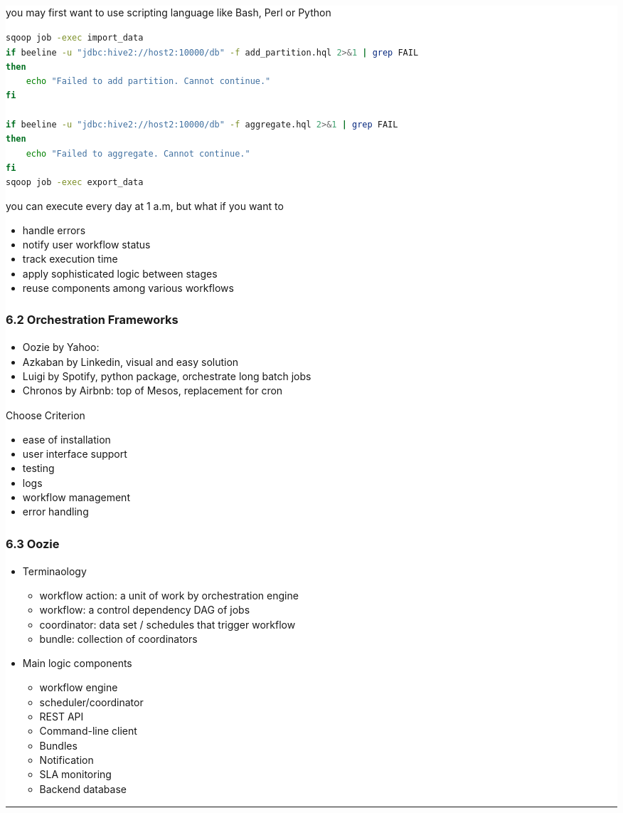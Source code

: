 you may first want to use scripting language like Bash, Perl or Python
```sh
sqoop job -exec import_data
if beeline -u "jdbc:hive2://host2:10000/db" -f add_partition.hql 2>&1 | grep FAIL
then
    echo "Failed to add partition. Cannot continue."
fi

if beeline -u "jdbc:hive2://host2:10000/db" -f aggregate.hql 2>&1 | grep FAIL
then
    echo "Failed to aggregate. Cannot continue."
fi
sqoop job -exec export_data
```

you can execute every day at 1 a.m, but what if you want to
- handle errors
- notify user workflow status
- track execution time
- apply sophisticated logic between stages
- reuse components among various workflows

### 6.2 Orchestration Frameworks

- Oozie by Yahoo:
- Azkaban by Linkedin, visual and easy solution
- Luigi by Spotify, python package, orchestrate long batch jobs
- Chronos by Airbnb: top of Mesos, replacement for cron

Choose Criterion
- ease of installation
- user interface support
- testing
- logs
- workflow management
- error handling

### 6.3 Oozie

- Terminaology
    + workflow action: a unit of work by orchestration engine
    + workflow: a control dependency DAG of jobs
    + coordinator: data set / schedules that trigger workflow
    + bundle: collection of coordinators

- Main logic components
    + workflow engine
    + scheduler/coordinator
    + REST API
    + Command-line client
    + Bundles
    + Notification
    + SLA monitoring
    + Backend database

---